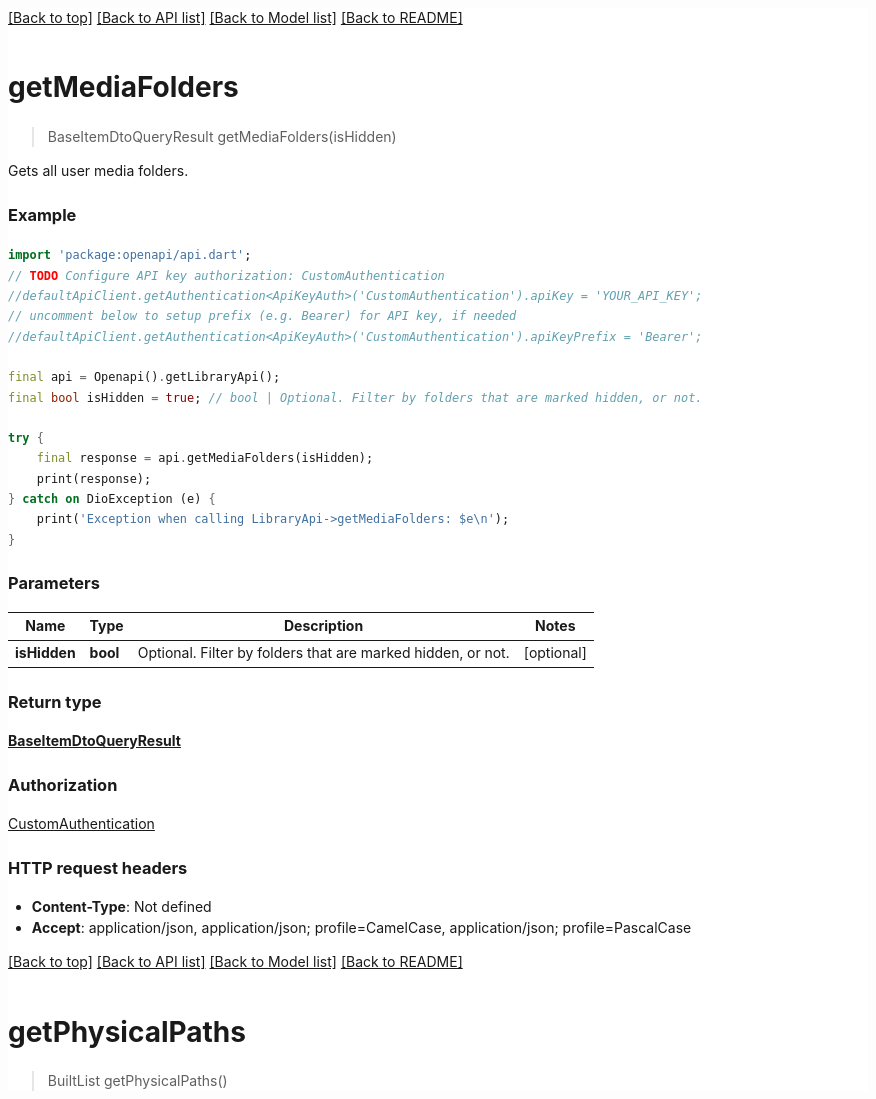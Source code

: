 [[Back to top]](#) [[Back to API list]](../README.md#documentation-for-api-endpoints) [[Back to Model list]](../README.md#documentation-for-models) [[Back to README]](../README.md)

# **getMediaFolders**
> BaseItemDtoQueryResult getMediaFolders(isHidden)

Gets all user media folders.

### Example
```dart
import 'package:openapi/api.dart';
// TODO Configure API key authorization: CustomAuthentication
//defaultApiClient.getAuthentication<ApiKeyAuth>('CustomAuthentication').apiKey = 'YOUR_API_KEY';
// uncomment below to setup prefix (e.g. Bearer) for API key, if needed
//defaultApiClient.getAuthentication<ApiKeyAuth>('CustomAuthentication').apiKeyPrefix = 'Bearer';

final api = Openapi().getLibraryApi();
final bool isHidden = true; // bool | Optional. Filter by folders that are marked hidden, or not.

try {
    final response = api.getMediaFolders(isHidden);
    print(response);
} catch on DioException (e) {
    print('Exception when calling LibraryApi->getMediaFolders: $e\n');
}
```

### Parameters

Name | Type | Description  | Notes
------------- | ------------- | ------------- | -------------
 **isHidden** | **bool**| Optional. Filter by folders that are marked hidden, or not. | [optional] 

### Return type

[**BaseItemDtoQueryResult**](BaseItemDtoQueryResult.md)

### Authorization

[CustomAuthentication](../README.md#CustomAuthentication)

### HTTP request headers

 - **Content-Type**: Not defined
 - **Accept**: application/json, application/json; profile=CamelCase, application/json; profile=PascalCase

[[Back to top]](#) [[Back to API list]](../README.md#documentation-for-api-endpoints) [[Back to Model list]](../README.md#documentation-for-models) [[Back to README]](../README.md)

# **getPhysicalPaths**
> BuiltList<String> getPhysicalPaths()
